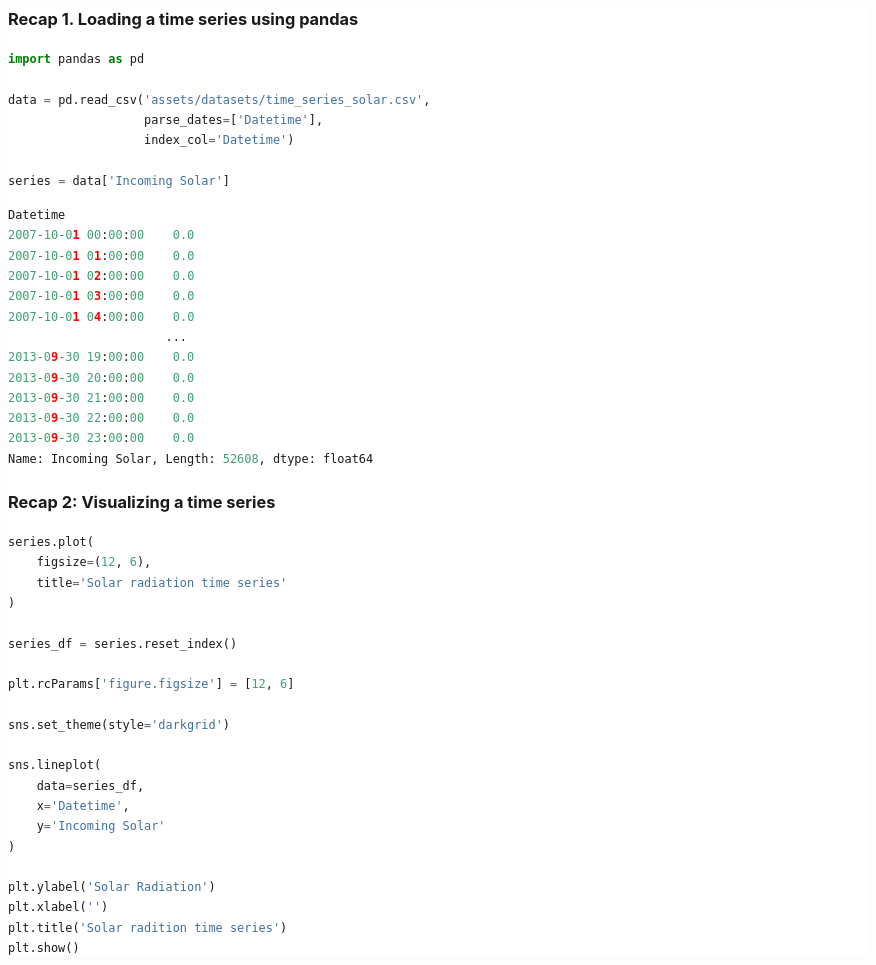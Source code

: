 ### Recap 1. **Loading** a time series using pandas

```python
import pandas as pd

data = pd.read_csv('assets/datasets/time_series_solar.csv',
                   parse_dates=['Datetime'],
                   index_col='Datetime')

series = data['Incoming Solar']
```

```python
Datetime
2007-10-01 00:00:00    0.0
2007-10-01 01:00:00    0.0
2007-10-01 02:00:00    0.0
2007-10-01 03:00:00    0.0
2007-10-01 04:00:00    0.0
                      ... 
2013-09-30 19:00:00    0.0
2013-09-30 20:00:00    0.0
2013-09-30 21:00:00    0.0
2013-09-30 22:00:00    0.0
2013-09-30 23:00:00    0.0
Name: Incoming Solar, Length: 52608, dtype: float64
```

### Recap 2: **Visualizing** a time series

```python
series.plot(
    figsize=(12, 6),
    title='Solar radiation time series'
)

series_df = series.reset_index()

plt.rcParams['figure.figsize'] = [12, 6]

sns.set_theme(style='darkgrid')

sns.lineplot(
    data=series_df,
    x='Datetime',
    y='Incoming Solar'
)

plt.ylabel('Solar Radiation')
plt.xlabel('')
plt.title('Solar radition time series')
plt.show()
```
